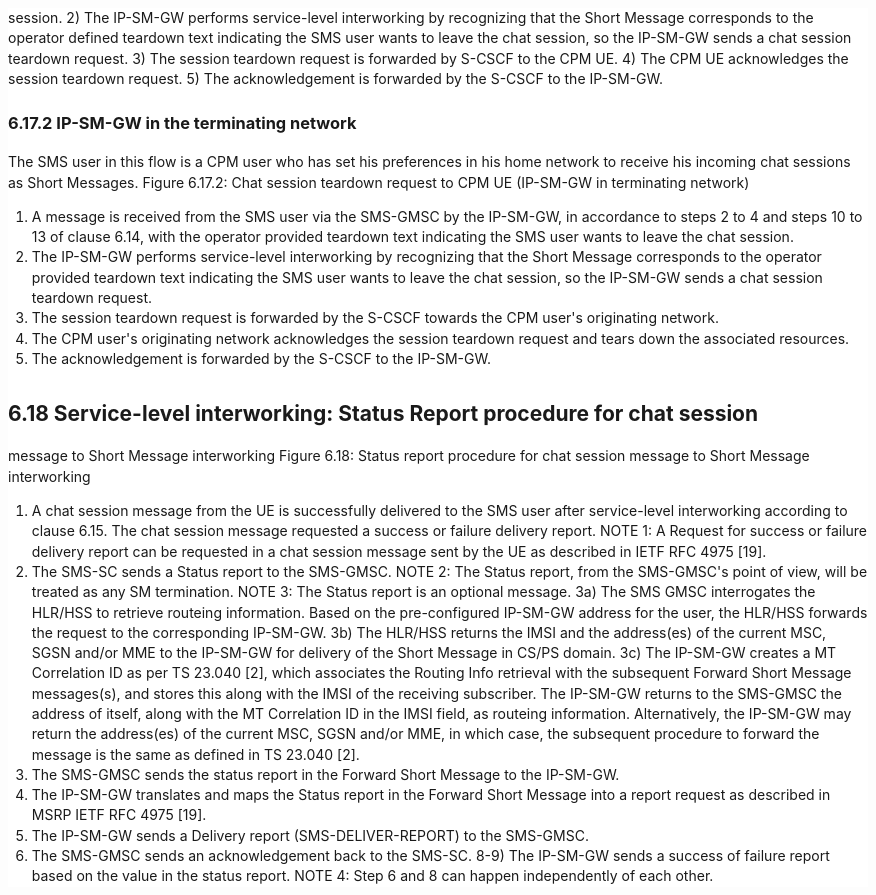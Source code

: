 session.
2) The IP-SM-GW performs service-level interworking by recognizing that the
Short Message corresponds to the operator defined teardown text indicating the
SMS user wants to leave the chat session, so the IP-SM-GW sends a chat session
teardown request.
3) The session teardown request is forwarded by S-CSCF to the CPM UE.
4) The CPM UE acknowledges the session teardown request.
5) The acknowledgement is forwarded by the S-CSCF to the IP-SM-GW.
### 6.17.2 IP-SM-GW in the terminating network
The SMS user in this flow is a CPM user who has set his preferences in his
home network to receive his incoming chat sessions as Short Messages.
Figure 6.17.2: Chat session teardown request to CPM UE (IP-SM-GW in
terminating network)
1) A message is received from the SMS user via the SMS-GMSC by the IP-SM-GW,
in accordance to steps 2 to 4 and steps 10 to 13 of clause 6.14, with the
operator provided teardown text indicating the SMS user wants to leave the
chat session.
2) The IP-SM-GW performs service-level interworking by recognizing that the
Short Message corresponds to the operator provided teardown text indicating
the SMS user wants to leave the chat session, so the IP-SM-GW sends a chat
session teardown request.
3) The session teardown request is forwarded by the S-CSCF towards the CPM
user\'s originating network.
4) The CPM user\'s originating network acknowledges the session teardown
request and tears down the associated resources.
5) The acknowledgement is forwarded by the S-CSCF to the IP-SM-GW.
## 6.18 Service-level interworking: Status Report procedure for chat session
message to Short Message interworking
Figure 6.18: Status report procedure for chat session message to Short Message
interworking
1) A chat session message from the UE is successfully delivered to the SMS
user after service-level interworking according to clause 6.15. The chat
session message requested a success or failure delivery report.
NOTE 1: A Request for success or failure delivery report can be requested in a
chat session message sent by the UE as described in IETF RFC 4975 [19].
2) The SMS-SC sends a Status report to the SMS-GMSC.
NOTE 2: The Status report, from the SMS-GMSC\'s point of view, will be treated
as any SM termination.
NOTE 3: The Status report is an optional message.
3a) The SMS GMSC interrogates the HLR/HSS to retrieve routeing information.
Based on the pre-configured IP-SM-GW address for the user, the HLR/HSS
forwards the request to the corresponding IP-SM-GW.
3b) The HLR/HSS returns the IMSI and the address(es) of the current MSC, SGSN
and/or MME to the IP-SM-GW for delivery of the Short Message in CS/PS domain.
3c) The IP-SM-GW creates a MT Correlation ID as per TS 23.040 [2], which
associates the Routing Info retrieval with the subsequent Forward Short
Message messages(s), and stores this along with the IMSI of the receiving
subscriber. The IP-SM-GW returns to the SMS-GMSC the address of itself, along
with the MT Correlation ID in the IMSI field, as routeing information.
Alternatively, the IP-SM-GW may return the address(es) of the current MSC,
SGSN and/or MME, in which case, the subsequent procedure to forward the
message is the same as defined in TS 23.040 [2].
4) The SMS-GMSC sends the status report in the Forward Short Message to the
IP-SM-GW.
5) The IP-SM-GW translates and maps the Status report in the Forward Short
Message into a report request as described in MSRP IETF RFC 4975 [19].
6) The IP-SM-GW sends a Delivery report (SMS-DELIVER-REPORT) to the SMS-GMSC.
7) The SMS-GMSC sends an acknowledgement back to the SMS-SC.
8-9) The IP-SM-GW sends a success of failure report based on the value in the
status report.
NOTE 4: Step 6 and 8 can happen independently of each other.